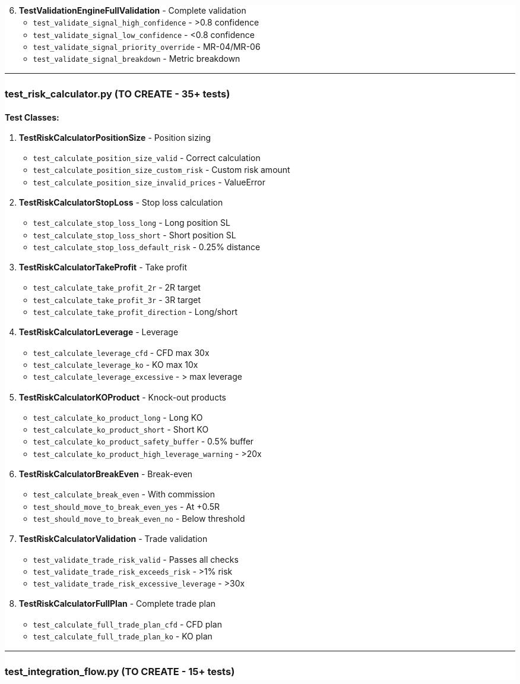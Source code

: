 6. **TestValidationEngineFullValidation** - Complete validation
   - `test_validate_signal_high_confidence` - >0.8 confidence
   - `test_validate_signal_low_confidence` - <0.8 confidence
   - `test_validate_signal_priority_override` - MR-04/MR-06
   - `test_validate_signal_breakdown` - Metric breakdown

---

### test_risk_calculator.py (TO CREATE - 35+ tests)

**Test Classes:**

1. **TestRiskCalculatorPositionSize** - Position sizing
   - `test_calculate_position_size_valid` - Correct calculation
   - `test_calculate_position_size_custom_risk` - Custom risk amount
   - `test_calculate_position_size_invalid_prices` - ValueError

2. **TestRiskCalculatorStopLoss** - Stop loss calculation
   - `test_calculate_stop_loss_long` - Long position SL
   - `test_calculate_stop_loss_short` - Short position SL
   - `test_calculate_stop_loss_default_risk` - 0.25% distance

3. **TestRiskCalculatorTakeProfit** - Take profit
   - `test_calculate_take_profit_2r` - 2R target
   - `test_calculate_take_profit_3r` - 3R target
   - `test_calculate_take_profit_direction` - Long/short

4. **TestRiskCalculatorLeverage** - Leverage
   - `test_calculate_leverage_cfd` - CFD max 30x
   - `test_calculate_leverage_ko` - KO max 10x
   - `test_calculate_leverage_excessive` - > max leverage

5. **TestRiskCalculatorKOProduct** - Knock-out products
   - `test_calculate_ko_product_long` - Long KO
   - `test_calculate_ko_product_short` - Short KO
   - `test_calculate_ko_product_safety_buffer` - 0.5% buffer
   - `test_calculate_ko_product_high_leverage_warning` - >20x

6. **TestRiskCalculatorBreakEven** - Break-even
   - `test_calculate_break_even` - With commission
   - `test_should_move_to_break_even_yes` - At +0.5R
   - `test_should_move_to_break_even_no` - Below threshold

7. **TestRiskCalculatorValidation** - Trade validation
   - `test_validate_trade_risk_valid` - Passes all checks
   - `test_validate_trade_risk_exceeds_risk` - >1% risk
   - `test_validate_trade_risk_excessive_leverage` - >30x

8. **TestRiskCalculatorFullPlan** - Complete trade plan
   - `test_calculate_full_trade_plan_cfd` - CFD plan
   - `test_calculate_full_trade_plan_ko` - KO plan

---

### test_integration_flow.py (TO CREATE - 15+ tests)
